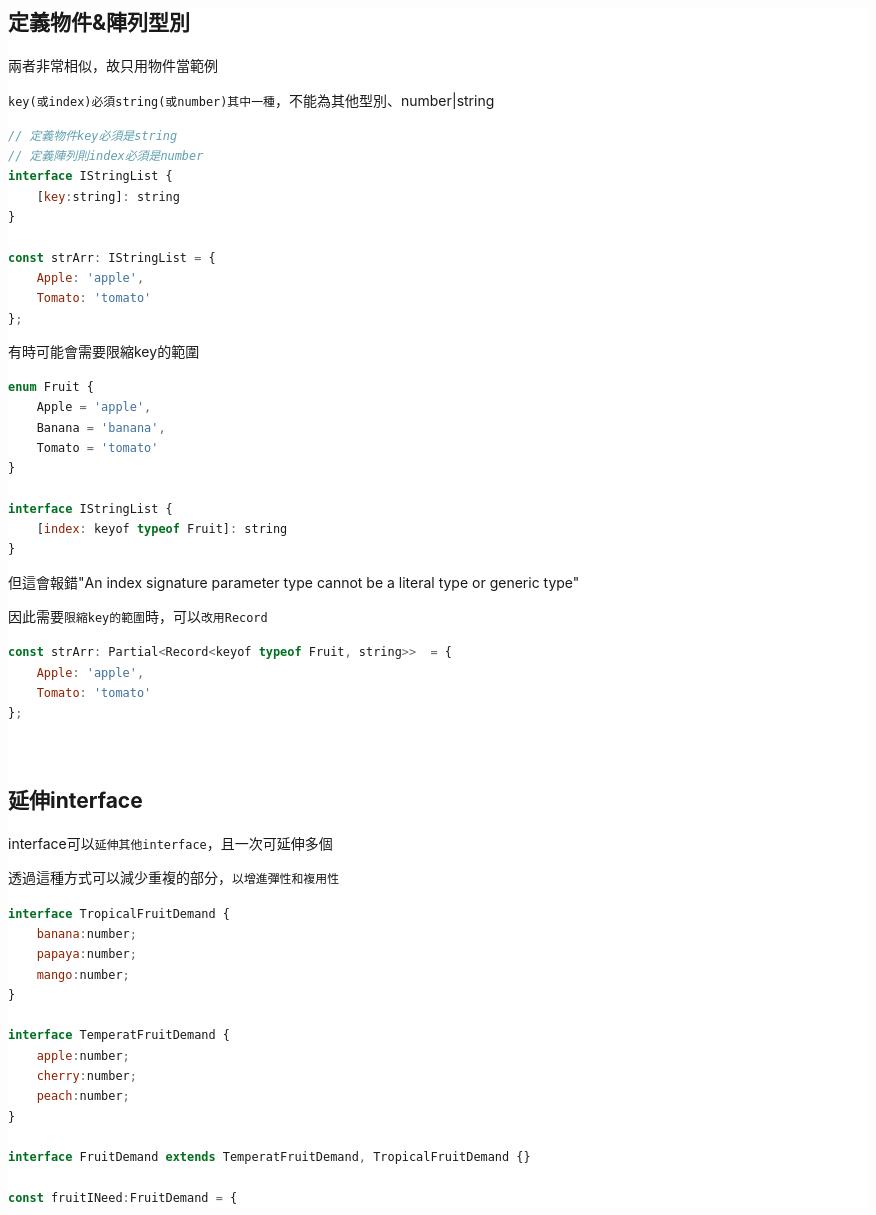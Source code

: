 ## 定義物件&陣列型別

兩者非常相似，故只用物件當範例

`key(或index)必須string(或number)其中一種`，不能為其他型別、number|string

```js
// 定義物件key必須是string
// 定義陣列則index必須是number
interface IStringList {
    [key:string]: string
}

const strArr: IStringList = {
    Apple: 'apple',
    Tomato: 'tomato'
};
```

有時可能會需要限縮key的範圍

```js
enum Fruit {
    Apple = 'apple',
    Banana = 'banana',
    Tomato = 'tomato'
}

interface IStringList {
    [index: keyof typeof Fruit]: string
}
```

但這會報錯"An index signature parameter type cannot be a literal type or generic type"


因此需要`限縮key的範圍`時，可以`改用Record`

```js
const strArr: Partial<Record<keyof typeof Fruit, string>>  = {
    Apple: 'apple',
    Tomato: 'tomato'
};
```

<br/>

## 延伸interface

interface可以`延伸其他interface`，且一次可延伸多個

透過這種方式可以減少重複的部分，`以增進彈性和複用性`

```js
interface TropicalFruitDemand {
    banana:number;
    papaya:number;
    mango:number;  
}

interface TemperatFruitDemand {
    apple:number;
    cherry:number;
    peach:number;
}

interface FruitDemand extends TemperatFruitDemand, TropicalFruitDemand {}

const fruitINeed:FruitDemand = {
```